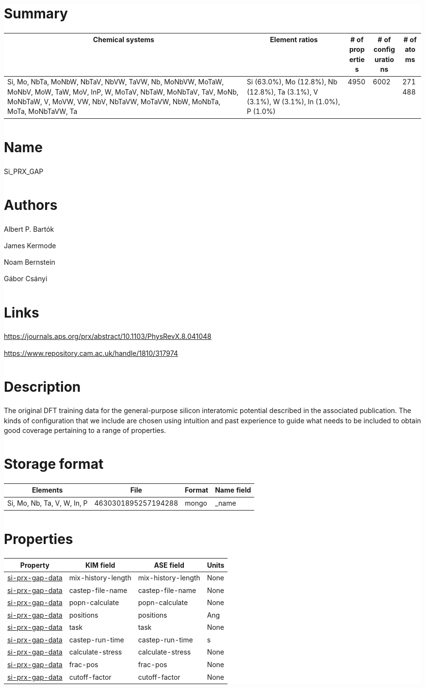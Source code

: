 
# Summary
|Chemical systems|Element ratios|# of properties|# of configurations|# of atoms|
|---|---|---|---|---|
|Si, Mo, NbTa, MoNbW, NbTaV, NbVW, TaVW, Nb, MoNbVW, MoTaW, MoNbV, MoW, TaW, MoV, InP, W, MoTaV, NbTaW, MoNbTaV, TaV, MoNb, MoNbTaW, V, MoVW, VW, NbV, NbTaVW, MoTaVW, NbW, MoNbTa, MoTa, MoNbTaVW, Ta|Si (63.0%), Mo (12.8%), Nb (12.8%), Ta (3.1%), V (3.1%), W (3.1%), In (1.0%), P (1.0%)|4950|6002|271488|

# Name

Si_PRX_GAP

# Authors

Albert P. Bartók

James Kermode

Noam Bernstein

Gábor Csányi

# Links

https://journals.aps.org/prx/abstract/10.1103/PhysRevX.8.041048

https://www.repository.cam.ac.uk/handle/1810/317974

# Description

The original DFT training data for the general-purpose silicon interatomic potential described in the associated publication. The kinds of configuration that we include are chosen using intuition and past experience to guide what needs to be included to obtain good coverage pertaining to a range of properties.

# Storage format

|Elements|File|Format|Name field|
|---|---|---|---|
| Si, Mo, Nb, Ta, V, W, In, P | 4630301895257194288 | mongo | _name |

# Properties

|Property|KIM field|ASE field|Units
|---|---|---|---|
| [si-prx-gap-data](/home/jvita/scripts/colabfit-tools/colabfit/examples/Si_PRX_GAP/si-prx-gap-data.edn) | mix-history-length | mix-history-length | None
| [si-prx-gap-data](/home/jvita/scripts/colabfit-tools/colabfit/examples/Si_PRX_GAP/si-prx-gap-data.edn) | castep-file-name | castep-file-name | None
| [si-prx-gap-data](/home/jvita/scripts/colabfit-tools/colabfit/examples/Si_PRX_GAP/si-prx-gap-data.edn) | popn-calculate | popn-calculate | None
| [si-prx-gap-data](/home/jvita/scripts/colabfit-tools/colabfit/examples/Si_PRX_GAP/si-prx-gap-data.edn) | positions | positions | Ang
| [si-prx-gap-data](/home/jvita/scripts/colabfit-tools/colabfit/examples/Si_PRX_GAP/si-prx-gap-data.edn) | task | task | None
| [si-prx-gap-data](/home/jvita/scripts/colabfit-tools/colabfit/examples/Si_PRX_GAP/si-prx-gap-data.edn) | castep-run-time | castep-run-time | s
| [si-prx-gap-data](/home/jvita/scripts/colabfit-tools/colabfit/examples/Si_PRX_GAP/si-prx-gap-data.edn) | calculate-stress | calculate-stress | None
| [si-prx-gap-data](/home/jvita/scripts/colabfit-tools/colabfit/examples/Si_PRX_GAP/si-prx-gap-data.edn) | frac-pos | frac-pos | None
| [si-prx-gap-data](/home/jvita/scripts/colabfit-tools/colabfit/examples/Si_PRX_GAP/si-prx-gap-data.edn) | cutoff-factor | cutoff-factor | None